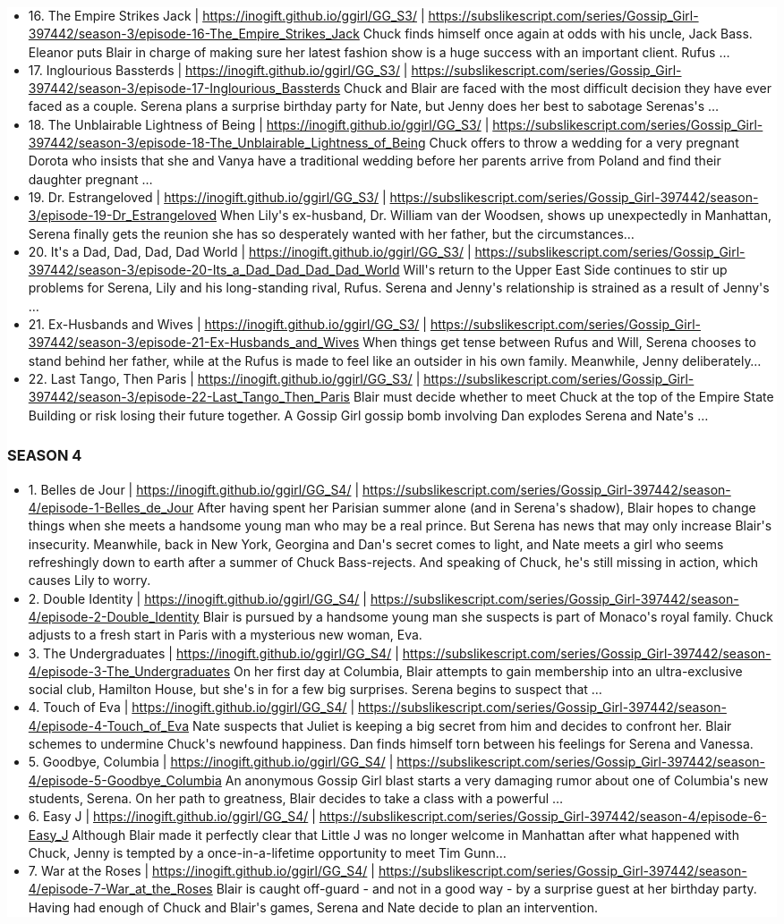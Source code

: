 *	16. The Empire Strikes Jack	          |   	https://inogift.github.io/ggirl/GG_S3/	|   	https://subslikescript.com/series/Gossip_Girl-397442/season-3/episode-16-The_Empire_Strikes_Jack	Chuck finds himself once again at odds with his uncle, Jack Bass. Eleanor puts Blair in charge of making sure her latest fashion show is a huge success with an important client. Rufus …	          	          
*	17. Inglourious Bassterds	          |   	https://inogift.github.io/ggirl/GG_S3/	|   	https://subslikescript.com/series/Gossip_Girl-397442/season-3/episode-17-Inglourious_Bassterds	Chuck and Blair are faced with the most difficult decision they have ever faced as a couple. Serena plans a surprise birthday party for Nate, but Jenny does her best to sabotage Serenas's …	          	          
*	18. The Unblairable Lightness of Being	          |   	https://inogift.github.io/ggirl/GG_S3/	|   	https://subslikescript.com/series/Gossip_Girl-397442/season-3/episode-18-The_Unblairable_Lightness_of_Being	Chuck offers to throw a wedding for a very pregnant Dorota who insists that she and Vanya have a traditional wedding before her parents arrive from Poland and find their daughter pregnant …	          	          
*	19. Dr. Estrangeloved	          |   	https://inogift.github.io/ggirl/GG_S3/	|   	https://subslikescript.com/series/Gossip_Girl-397442/season-3/episode-19-Dr_Estrangeloved	When Lily's ex-husband, Dr. William van der Woodsen, shows up unexpectedly in Manhattan, Serena finally gets the reunion she has so desperately wanted with her father, but the circumstances…	          	          
*	20. It's a Dad, Dad, Dad, Dad World	          |   	https://inogift.github.io/ggirl/GG_S3/	|   	https://subslikescript.com/series/Gossip_Girl-397442/season-3/episode-20-Its_a_Dad_Dad_Dad_Dad_World	Will's return to the Upper East Side continues to stir up problems for Serena, Lily and his long-standing rival, Rufus. Serena and Jenny's relationship is strained as a result of Jenny's …	          	          
*	21. Ex-Husbands and Wives	          |   	https://inogift.github.io/ggirl/GG_S3/	|   	https://subslikescript.com/series/Gossip_Girl-397442/season-3/episode-21-Ex-Husbands_and_Wives	When things get tense between Rufus and Will, Serena chooses to stand behind her father, while at the Rufus is made to feel like an outsider in his own family. Meanwhile, Jenny deliberately…	          	          
*	22. Last Tango, Then Paris	          |   	https://inogift.github.io/ggirl/GG_S3/	|   	https://subslikescript.com/series/Gossip_Girl-397442/season-3/episode-22-Last_Tango_Then_Paris	Blair must decide whether to meet Chuck at the top of the Empire State Building or risk losing their future together. A Gossip Girl gossip bomb involving Dan explodes Serena and Nate's …	          	          

###	SEASON 4						          	          
*	1. Belles de Jour	          |   	https://inogift.github.io/ggirl/GG_S4/	|   	https://subslikescript.com/series/Gossip_Girl-397442/season-4/episode-1-Belles_de_Jour	After having spent her Parisian summer alone (and in Serena's shadow), Blair hopes to change things when she meets a handsome young man who may be a real prince. But Serena has news that may only increase Blair's insecurity. Meanwhile, back in New York, Georgina and Dan's secret comes to light, and Nate meets a girl who seems refreshingly down to earth after a summer of Chuck Bass-rejects. And speaking of Chuck, he's still missing in action, which causes Lily to worry.	          	          
*	2. Double Identity	          |   	https://inogift.github.io/ggirl/GG_S4/	|   	https://subslikescript.com/series/Gossip_Girl-397442/season-4/episode-2-Double_Identity	Blair is pursued by a handsome young man she suspects is part of Monaco's royal family. Chuck adjusts to a fresh start in Paris with a mysterious new woman, Eva.	          	          
*	3. The Undergraduates	          |   	https://inogift.github.io/ggirl/GG_S4/	|   	https://subslikescript.com/series/Gossip_Girl-397442/season-4/episode-3-The_Undergraduates	On her first day at Columbia, Blair attempts to gain membership into an ultra-exclusive social club, Hamilton House, but she's in for a few big surprises. Serena begins to suspect that …	          	          
*	4. Touch of Eva	          |   	https://inogift.github.io/ggirl/GG_S4/	|   	https://subslikescript.com/series/Gossip_Girl-397442/season-4/episode-4-Touch_of_Eva	Nate suspects that Juliet is keeping a big secret from him and decides to confront her. Blair schemes to undermine Chuck's newfound happiness. Dan finds himself torn between his feelings for Serena and Vanessa.	          	          
*	5. Goodbye, Columbia	          |   	https://inogift.github.io/ggirl/GG_S4/	|   	https://subslikescript.com/series/Gossip_Girl-397442/season-4/episode-5-Goodbye_Columbia	An anonymous Gossip Girl blast starts a very damaging rumor about one of Columbia's new students, Serena. On her path to greatness, Blair decides to take a class with a powerful …	          	          
*	6. Easy J	          |   	https://inogift.github.io/ggirl/GG_S4/	|   	https://subslikescript.com/series/Gossip_Girl-397442/season-4/episode-6-Easy_J	Although Blair made it perfectly clear that Little J was no longer welcome in Manhattan after what happened with Chuck, Jenny is tempted by a once-in-a-lifetime opportunity to meet Tim Gunn…	          	          
*	7. War at the Roses	          |   	https://inogift.github.io/ggirl/GG_S4/	|   	https://subslikescript.com/series/Gossip_Girl-397442/season-4/episode-7-War_at_the_Roses	Blair is caught off-guard - and not in a good way - by a surprise guest at her birthday party. Having had enough of Chuck and Blair's games, Serena and Nate decide to plan an intervention.	          	          